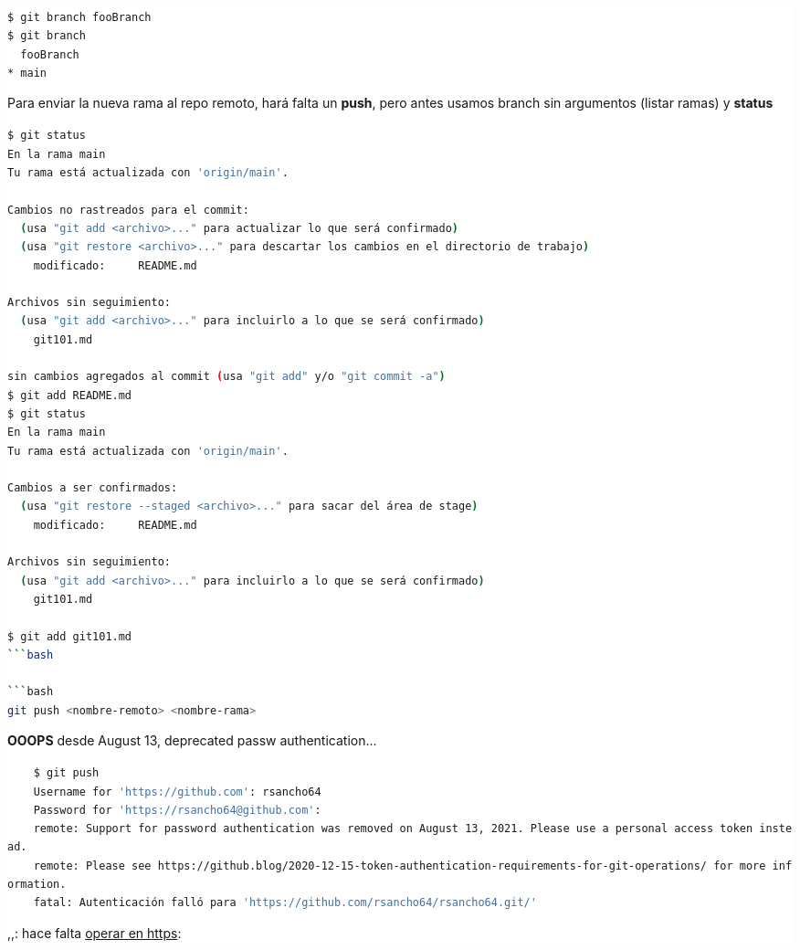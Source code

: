 ```bash
$ git branch fooBranch
$ git branch 
  fooBranch
* main
```
Para enviar la nueva rama al repo remoto, hará falta un **push**, pero antes usamos branch sin argumentos (listar ramas) y **status**

```bash
$ git status
En la rama main
Tu rama está actualizada con 'origin/main'.

Cambios no rastreados para el commit:
  (usa "git add <archivo>..." para actualizar lo que será confirmado)
  (usa "git restore <archivo>..." para descartar los cambios en el directorio de trabajo)
    modificado:     README.md

Archivos sin seguimiento:
  (usa "git add <archivo>..." para incluirlo a lo que se será confirmado)
    git101.md

sin cambios agregados al commit (usa "git add" y/o "git commit -a")
$ git add README.md 
$ git status
En la rama main
Tu rama está actualizada con 'origin/main'.

Cambios a ser confirmados:
  (usa "git restore --staged <archivo>..." para sacar del área de stage)
    modificado:     README.md

Archivos sin seguimiento:
  (usa "git add <archivo>..." para incluirlo a lo que se será confirmado)
    git101.md

$ git add git101.md 
```bash

```bash
git push <nombre-remoto> <nombre-rama>
```
**OOOPS** desde August 13, deprecated passw authentication...

```bash
    $ git push
    Username for 'https://github.com': rsancho64
    Password for 'https://rsancho64@github.com': 
    remote: Support for password authentication was removed on August 13, 2021. Please use a personal access token instead.
    remote: Please see https://github.blog/2020-12-15-token-authentication-requirements-for-git-operations/ for more information.
    fatal: Autenticación falló para 'https://github.com/rsancho64/rsancho64.git/'
```
,,: hace falta [operar en https](https://techglimpse.com/git-push-github-token-based-passwordless/):

